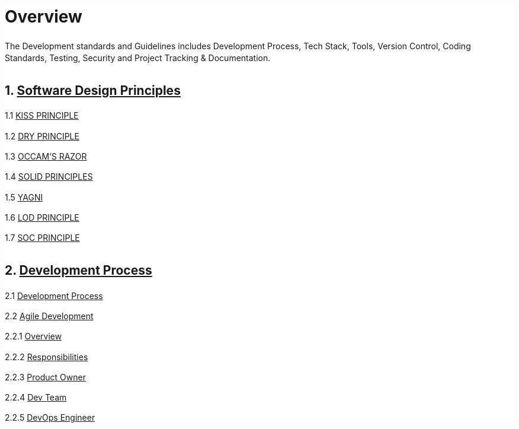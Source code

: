 # Overview

The Development standards and Guidelines includes Development Process, Tech Stack, Tools, Version Control, Coding Standards, Testing, Security and Project Tracking & Documentation.


## 1. [Software Design Principles](https://docs.henkelgroup.cloud/development/Software-Development-Standards-Guidelines/Software-Design-Principles/)

1.1 [KISS PRINCIPLE](https://docs.henkelgroup.cloud/development/Software-Development-Standards-Guidelines/Software-Design-Principles/#1-kiss-principle)

1.2 [DRY PRINCIPLE](https://docs.henkelgroup.cloud/development/Software-Development-Standards-Guidelines/Software-Design-Principles/#2-dry-principle)

1.3 [OCCAM’S RAZOR](https://docs.henkelgroup.cloud/development/Software-Development-Standards-Guidelines/Software-Design-Principles/#3-occams-razor)

1.4 [SOLID PRINCIPLES](https://docs.henkelgroup.cloud/development/Software-Development-Standards-Guidelines/Software-Design-Principles/#4-solid-principles)

1.5 [YAGNI](https://docs.henkelgroup.cloud/development/Software-Development-Standards-Guidelines/Software-Design-Principles/#5-yagni)

1.6 [LOD PRINCIPLE](https://docs.henkelgroup.cloud/development/Software-Development-Standards-Guidelines/Software-Design-Principles/#6-lod-principle)

1.7 [SOC PRINCIPLE](https://docs.henkelgroup.cloud/development/Software-Development-Standards-Guidelines/Software-Design-Principles/#7-soc-principle)

## 2. [Development Process](https://docs.henkelgroup.cloud/development/Software-Development-Standards-Guidelines/Development-Process/)

2.1 [Development Process](https://docs.henkelgroup.cloud/development/Software-Development-Standards-Guidelines/Development-Process/)

2.2 [Agile Development](https://docs.henkelgroup.cloud/development/Software-Development-Standards-Guidelines/Development-Process/Agile-Development-Process/)

2.2.1 [Overview](https://docs.henkelgroup.cloud/development/Software-Development-Standards-Guidelines/Development-Process/Agile-Development-Process/#overview)

2.2.2 [Responsibilities](https://docs.henkelgroup.cloud/development/Software-Development-Standards-Guidelines/Development-Process/Agile-Development-Process/#responsibilities)

2.2.3 [Product Owner](https://docs.henkelgroup.cloud/development/Software-Development-Standards-Guidelines/Development-Process/Agile-Development-Process/#product-owner)

2.2.4 [Dev Team](https://docs.henkelgroup.cloud/development/Software-Development-Standards-Guidelines/Development-Process/Agile-Development-Process/#dev-team)

2.2.5 [DevOps Engineer](https://docs.henkelgroup.cloud/development/Software-Development-Standards-Guidelines/Development-Process/Agile-Development-Process/#devops-engineer)
